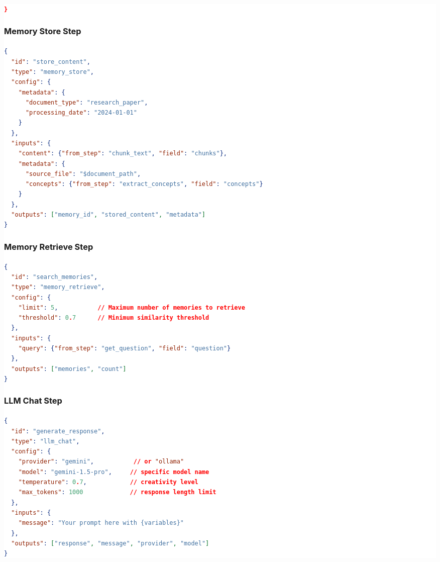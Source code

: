 ```json
}
```

### Memory Store Step
```json
{
  "id": "store_content",
  "type": "memory_store",
  "config": {
    "metadata": {
      "document_type": "research_paper",
      "processing_date": "2024-01-01"
    }
  },
  "inputs": {
    "content": {"from_step": "chunk_text", "field": "chunks"},
    "metadata": {
      "source_file": "$document_path",
      "concepts": {"from_step": "extract_concepts", "field": "concepts"}
    }
  },
  "outputs": ["memory_id", "stored_content", "metadata"]
}
```

### Memory Retrieve Step
```json
{
  "id": "search_memories",
  "type": "memory_retrieve",
  "config": {
    "limit": 5,           // Maximum number of memories to retrieve
    "threshold": 0.7      // Minimum similarity threshold
  },
  "inputs": {
    "query": {"from_step": "get_question", "field": "question"}
  },
  "outputs": ["memories", "count"]
}
```

### LLM Chat Step
```json
{
  "id": "generate_response",
  "type": "llm_chat",
  "config": {
    "provider": "gemini",           // or "ollama"
    "model": "gemini-1.5-pro",     // specific model name
    "temperature": 0.7,            // creativity level
    "max_tokens": 1000             // response length limit
  },
  "inputs": {
    "message": "Your prompt here with {variables}"
  },
  "outputs": ["response", "message", "provider", "model"]
}
```
